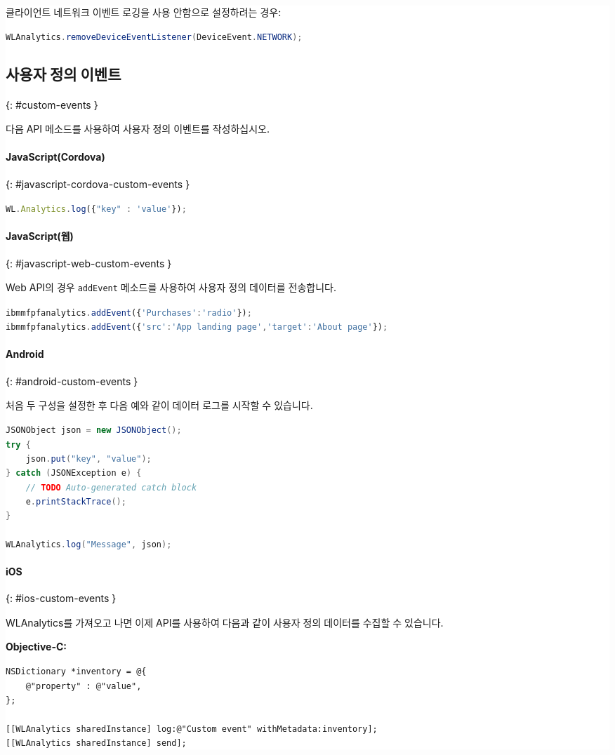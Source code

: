 클라이언트 네트워크 이벤트 로깅을 사용 안함으로 설정하려는 경우:

```java
WLAnalytics.removeDeviceEventListener(DeviceEvent.NETWORK);
```

## 사용자 정의 이벤트
{: #custom-events }

다음 API 메소드를 사용하여 사용자 정의 이벤트를 작성하십시오.

#### JavaScript(Cordova)
{: #javascript-cordova-custom-events }

```javascript
WL.Analytics.log({"key" : 'value'});
```

#### JavaScript(웹)
{: #javascript-web-custom-events }

Web API의 경우 `addEvent` 메소드를 사용하여 사용자 정의 데이터를 전송합니다.

```javascript
ibmmfpfanalytics.addEvent({'Purchases':'radio'});
ibmmfpfanalytics.addEvent({'src':'App landing page','target':'About page'});
```

#### Android
{: #android-custom-events }

처음 두 구성을 설정한 후 다음 예와 같이 데이터 로그를 시작할 수 있습니다.

```java
JSONObject json = new JSONObject();
try {
    json.put("key", "value");
} catch (JSONException e) {
    // TODO Auto-generated catch block
    e.printStackTrace();
}

WLAnalytics.log("Message", json);
```

#### iOS
{: #ios-custom-events }

WLAnalytics를 가져오고 나면 이제 API를 사용하여 다음과 같이 사용자 정의 데이터를 수집할 수 있습니다.

**Objective-C:**

```objc
NSDictionary *inventory = @{
    @"property" : @"value",
};

[[WLAnalytics sharedInstance] log:@"Custom event" withMetadata:inventory];
[[WLAnalytics sharedInstance] send];
```
